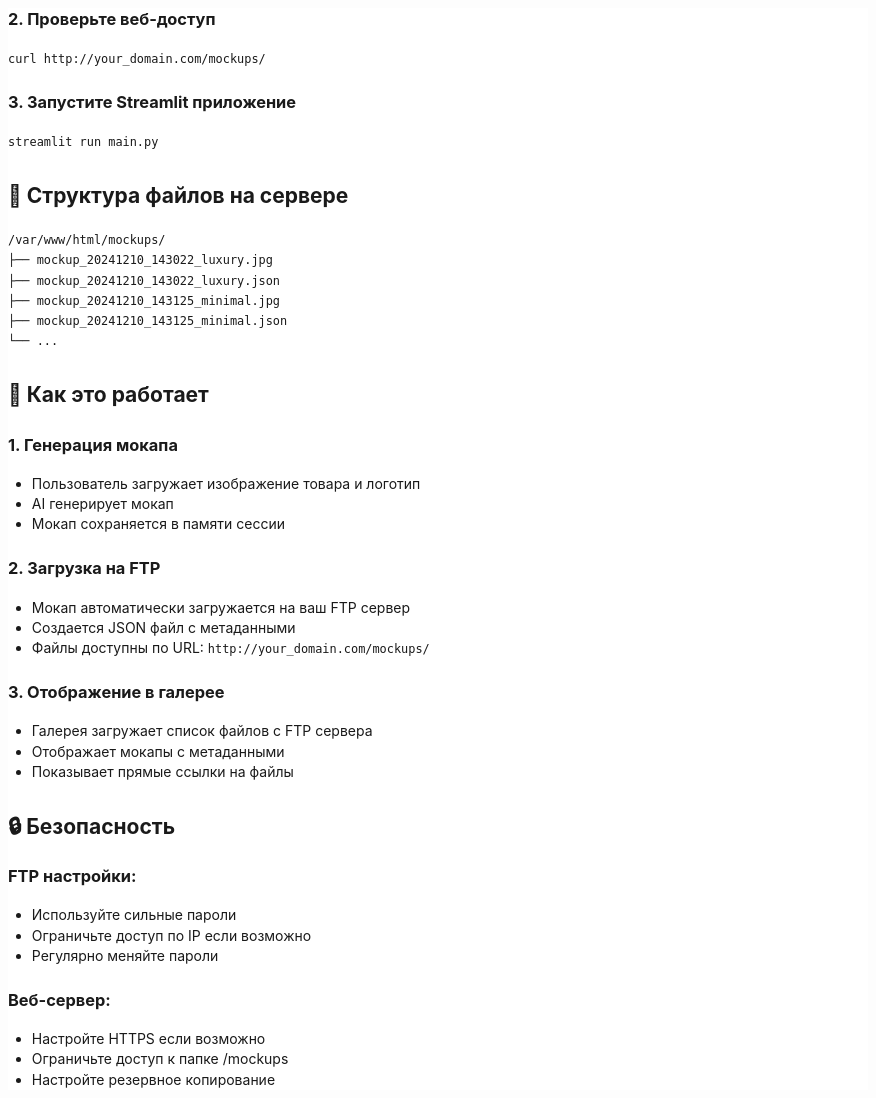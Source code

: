 ### 2. Проверьте веб-доступ

```bash
curl http://your_domain.com/mockups/
```

### 3. Запустите Streamlit приложение

```bash
streamlit run main.py
```

## 📁 Структура файлов на сервере

```
/var/www/html/mockups/
├── mockup_20241210_143022_luxury.jpg
├── mockup_20241210_143022_luxury.json
├── mockup_20241210_143125_minimal.jpg
├── mockup_20241210_143125_minimal.json
└── ...
```

## 🎯 Как это работает

### 1. Генерация мокапа
- Пользователь загружает изображение товара и логотип
- AI генерирует мокап
- Мокап сохраняется в памяти сессии

### 2. Загрузка на FTP
- Мокап автоматически загружается на ваш FTP сервер
- Создается JSON файл с метаданными
- Файлы доступны по URL: `http://your_domain.com/mockups/`

### 3. Отображение в галерее
- Галерея загружает список файлов с FTP сервера
- Отображает мокапы с метаданными
- Показывает прямые ссылки на файлы

## 🔒 Безопасность

### FTP настройки:
- Используйте сильные пароли
- Ограничьте доступ по IP если возможно
- Регулярно меняйте пароли

### Веб-сервер:
- Настройте HTTPS если возможно
- Ограничьте доступ к папке /mockups
- Настройте резервное копирование
